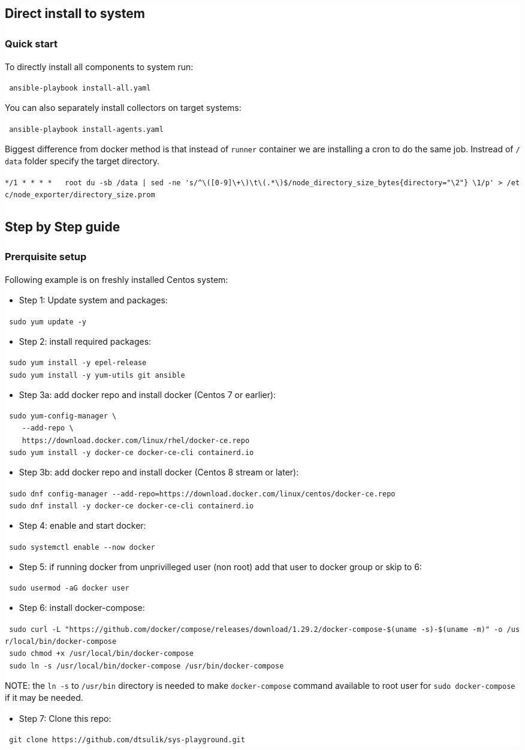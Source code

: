 ## Direct install to system
### Quick start
To directly install all components to system run:
```
 ansible-playbook install-all.yaml
```
You can also separately install collectors on target systems:
```
 ansible-playbook install-agents.yaml
```

Biggest difference from docker method is that instead of `runner` container we are installing a cron to do the same job. Instread of `/data` folder specify the target directory.

```
*/1 * * * *   root du -sb /data | sed -ne 's/^\([0-9]\+\)\t\(.*\)$/node_directory_size_bytes{directory="\2"} \1/p' > /etc/node_exporter/directory_size.prom
```

## Step by Step guide
### Prerquisite setup
Following example is on freshly installed Centos system:
+ Step 1: Update system and packages:
```
 sudo yum update -y
```
+ Step 2: install required packages:
```
 sudo yum install -y epel-release
 sudo yum install -y yum-utils git ansible
```
+ Step 3a: add docker repo and install docker (Centos 7 or earlier):
```
 sudo yum-config-manager \
    --add-repo \
    https://download.docker.com/linux/rhel/docker-ce.repo
 sudo yum install -y docker-ce docker-ce-cli containerd.io
```
+ Step 3b: add docker repo and install docker (Centos 8 stream or later):
```
 sudo dnf config-manager --add-repo=https://download.docker.com/linux/centos/docker-ce.repo
 sudo dnf install -y docker-ce docker-ce-cli containerd.io
```
+ Step 4: enable and start docker:
```
 sudo systemctl enable --now docker
```
+ Step 5: if running docker from unprivilleged user (non root) add that user to docker group or skip to 6:
```
 sudo usermod -aG docker user
```
+ Step 6: install docker-compose:
```
 sudo curl -L "https://github.com/docker/compose/releases/download/1.29.2/docker-compose-$(uname -s)-$(uname -m)" -o /usr/local/bin/docker-compose
 sudo chmod +x /usr/local/bin/docker-compose
 sudo ln -s /usr/local/bin/docker-compose /usr/bin/docker-compose
```
NOTE: the `ln -s` to `/usr/bin` directory is needed to make `docker-compose` command available to root user for `sudo docker-compose` if it may be needed.
+ Step 7: Clone this repo:
```
 git clone https://github.com/dtsulik/sys-playground.git
```
